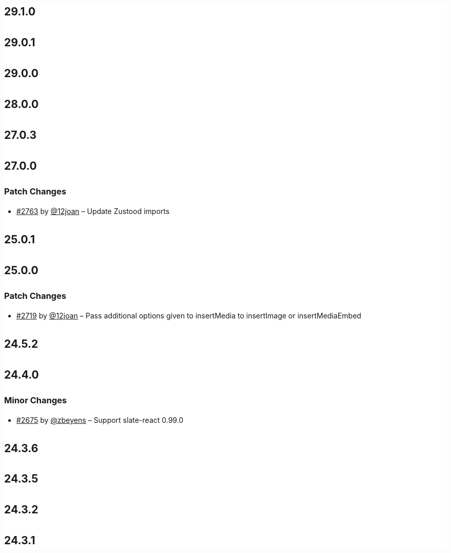## 29.1.0

## 29.0.1

## 29.0.0

## 28.0.0

## 27.0.3

## 27.0.0

### Patch Changes

- [#2763](https://github.com/udecode/plate/pull/2763) by [@12joan](https://github.com/12joan) – Update Zustood imports

## 25.0.1

## 25.0.0

### Patch Changes

- [#2719](https://github.com/udecode/plate/pull/2719) by [@12joan](https://github.com/12joan) – Pass additional options given to insertMedia to insertImage or insertMediaEmbed

## 24.5.2

## 24.4.0

### Minor Changes

- [#2675](https://github.com/udecode/plate/pull/2675) by [@zbeyens](https://github.com/zbeyens) – Support slate-react 0.99.0

## 24.3.6

## 24.3.5

## 24.3.2

## 24.3.1
